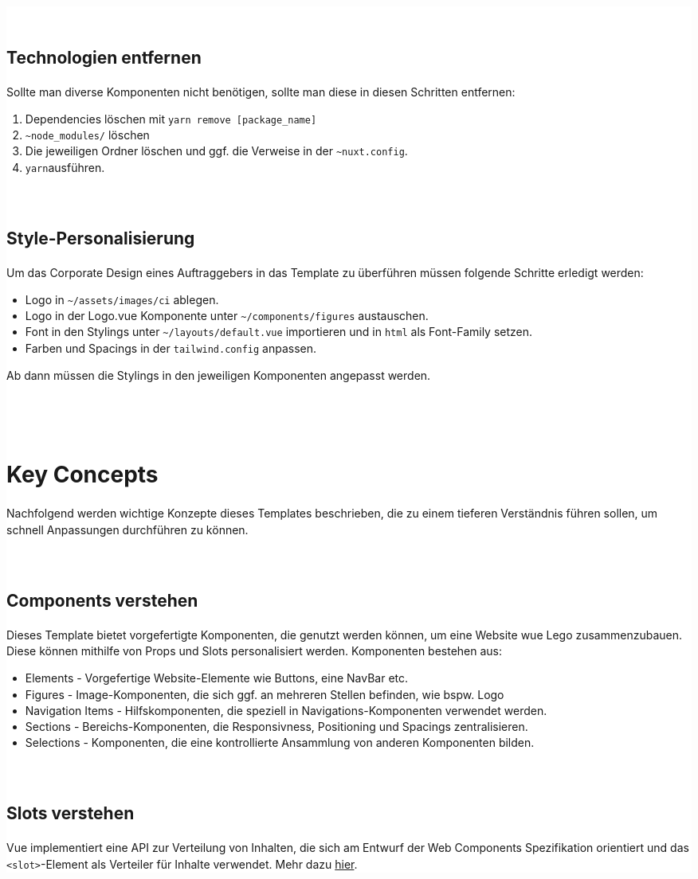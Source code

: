 <br>

## Technologien entfernen

Sollte man diverse Komponenten nicht benötigen, sollte man diese in diesen Schritten entfernen:

1. Dependencies löschen mit ```yarn remove [package_name]```
2. ```~node_modules/``` löschen
3. Die jeweiligen Ordner löschen und ggf. die Verweise in der ```~nuxt.config```.
4. ```yarn```ausführen.

<br>

## Style-Personalisierung

Um das Corporate Design eines Auftraggebers in das Template zu überführen müssen folgende Schritte erledigt werden:

- Logo in  ```~/assets/images/ci``` ablegen.
- Logo in der Logo.vue Komponente unter ```~/components/figures``` austauschen.
- Font in den Stylings unter ```~/layouts/default.vue``` importieren und in ```html``` als Font-Family setzen.
- Farben und Spacings in der ```tailwind.config``` anpassen.
 
Ab dann müssen die Stylings in den jeweiligen Komponenten angepasst werden. 

<br>
<br>

# Key Concepts

Nachfolgend werden wichtige Konzepte dieses Templates beschrieben, die zu einem tieferen Verständnis führen sollen, um schnell Anpassungen durchführen zu können.

<br>

## Components verstehen

Dieses Template bietet vorgefertigte Komponenten, die genutzt werden können, um eine Website wue Lego zusammenzubauen. Diese können mithilfe von Props und Slots personalisiert werden. Komponenten bestehen aus:

- Elements - Vorgefertige Website-Elemente wie Buttons, eine NavBar etc.
- Figures - Image-Komponenten, die sich ggf. an mehreren Stellen befinden, wie bspw. Logo
- Navigation Items - Hilfskomponenten, die speziell in Navigations-Komponenten verwendet werden.
- Sections - Bereichs-Komponenten, die Responsivness, Positioning und Spacings zentralisieren.
- Selections - Komponenten, die eine kontrollierte Ansammlung von anderen Komponenten bilden.

<br>

## Slots verstehen

Vue implementiert eine API zur Verteilung von Inhalten, die sich am Entwurf der Web Components Spezifikation orientiert und das ```<slot>```-Element als Verteiler für Inhalte verwendet. Mehr dazu [hier](https://www.thisdot.co/blog/content-distribution-in-vue-js).
